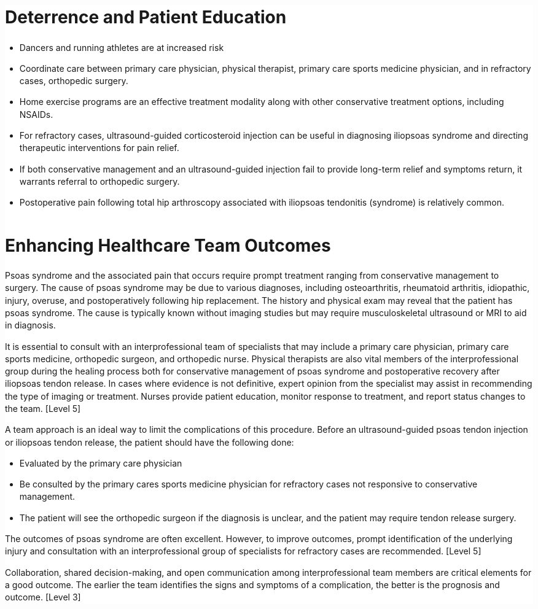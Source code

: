 # Deterrence and Patient Education

- Dancers and running athletes are at increased risk

- Coordinate care between primary care physician, physical therapist, primary care sports medicine physician, and in refractory cases, orthopedic surgery.

- Home exercise programs are an effective treatment modality along with other conservative treatment options, including NSAIDs.

- For refractory cases, ultrasound-guided corticosteroid injection can be useful in diagnosing iliopsoas syndrome and directing therapeutic interventions for pain relief.

- If both conservative management and an ultrasound-guided injection fail to provide long-term relief and symptoms return, it warrants referral to orthopedic surgery.

- Postoperative pain following total hip arthroscopy associated with iliopsoas tendonitis (syndrome) is relatively common.

# Enhancing Healthcare Team Outcomes

Psoas syndrome and the associated pain that occurs require prompt treatment ranging from conservative management to surgery. The cause of psoas syndrome may be due to various diagnoses, including osteoarthritis, rheumatoid arthritis, idiopathic, injury, overuse, and postoperatively following hip replacement. The history and physical exam may reveal that the patient has psoas syndrome. The cause is typically known without imaging studies but may require musculoskeletal ultrasound or MRI to aid in diagnosis.

It is essential to consult with an interprofessional team of specialists that may include a primary care physician, primary care sports medicine, orthopedic surgeon, and orthopedic nurse. Physical therapists are also vital members of the interprofessional group during the healing process both for conservative management of psoas syndrome and postoperative recovery after iliopsoas tendon release. In cases where evidence is not definitive, expert opinion from the specialist may assist in recommending the type of imaging or treatment. Nurses provide patient education, monitor response to treatment, and report status changes to the team. [Level 5]

A team approach is an ideal way to limit the complications of this procedure. Before an ultrasound-guided psoas tendon injection or iliopsoas tendon release, the patient should have the following done:

- Evaluated by the primary care physician

- Be consulted by the primary cares sports medicine physician for refractory cases not responsive to conservative management.

- The patient will see the orthopedic surgeon if the diagnosis is unclear, and the patient may require tendon release surgery.

The outcomes of psoas syndrome are often excellent. However, to improve outcomes, prompt identification of the underlying injury and consultation with an interprofessional group of specialists for refractory cases are recommended. [Level 5]

Collaboration, shared decision-making, and open communication among interprofessional team members are critical elements for a good outcome. The earlier the team identifies the signs and symptoms of a complication, the better is the prognosis and outcome. [Level 3]